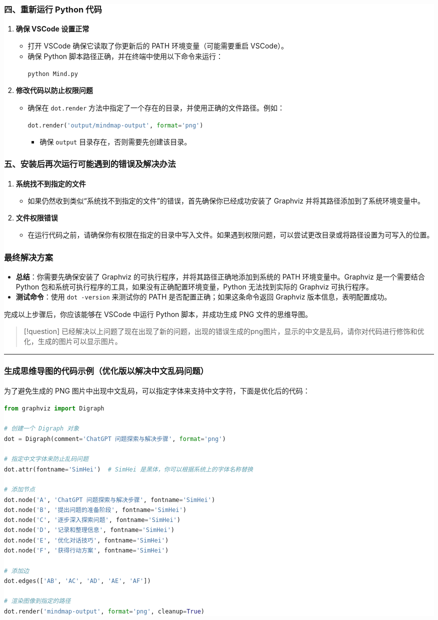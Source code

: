 ### 四、重新运行 Python 代码
1. **确保 VSCode 设置正常**
   - 打开 VSCode 确保它读取了你更新后的 PATH 环境变量（可能需要重启 VSCode）。
   - 确保 Python 脚本路径正确，并在终端中使用以下命令来运行：
     ```bash
     python Mind.py
     ```

2. **修改代码以防止权限问题**
   - 确保在 `dot.render` 方法中指定了一个存在的目录，并使用正确的文件路径。例如：
     ```python
     dot.render('output/mindmap-output', format='png')
     ```
     - 确保 `output` 目录存在，否则需要先创建该目录。

### 五、安装后再次运行可能遇到的错误及解决办法
1. **系统找不到指定的文件**
   - 如果仍然收到类似“系统找不到指定的文件”的错误，首先确保你已经成功安装了 Graphviz 并将其路径添加到了系统环境变量中。

2. **文件权限错误**
   - 在运行代码之前，请确保你有权限在指定的目录中写入文件。如果遇到权限问题，可以尝试更改目录或将路径设置为可写入的位置。

### 最终解决方案
- **总结**：你需要先确保安装了 Graphviz 的可执行程序，并将其路径正确地添加到系统的 PATH 环境变量中。Graphviz 是一个需要结合 Python 包和系统可执行程序的工具，如果没有正确配置环境变量，Python 无法找到实际的 Graphviz 可执行程序。
- **测试命令**：使用 `dot -version` 来测试你的 PATH 是否配置正确；如果这条命令返回 Graphviz 版本信息，表明配置成功。

完成以上步骤后，你应该能够在 VSCode 中运行 Python 脚本，并成功生成 PNG 文件的思维导图。


>[!question]
>已经解决以上问题了现在出现了新的问题，出现的错误生成的png图片，显示的中文是乱码，请你对代码进行修饰和优化，生成的图片可以显示图片。

---

### 生成思维导图的代码示例（优化版以解决中文乱码问题）

为了避免生成的 PNG 图片中出现中文乱码，可以指定字体来支持中文字符，下面是优化后的代码：

```python
from graphviz import Digraph

# 创建一个 Digraph 对象
dot = Digraph(comment='ChatGPT 问题探索与解决步骤', format='png')

# 指定中文字体来防止乱码问题
dot.attr(fontname='SimHei')  # SimHei 是黑体，你可以根据系统上的字体名称替换

# 添加节点
dot.node('A', 'ChatGPT 问题探索与解决步骤', fontname='SimHei')
dot.node('B', '提出问题的准备阶段', fontname='SimHei')
dot.node('C', '逐步深入探索问题', fontname='SimHei')
dot.node('D', '记录和整理信息', fontname='SimHei')
dot.node('E', '优化对话技巧', fontname='SimHei')
dot.node('F', '获得行动方案', fontname='SimHei')

# 添加边
dot.edges(['AB', 'AC', 'AD', 'AE', 'AF'])

# 渲染图像到指定的路径
dot.render('mindmap-output', format='png', cleanup=True)
```
